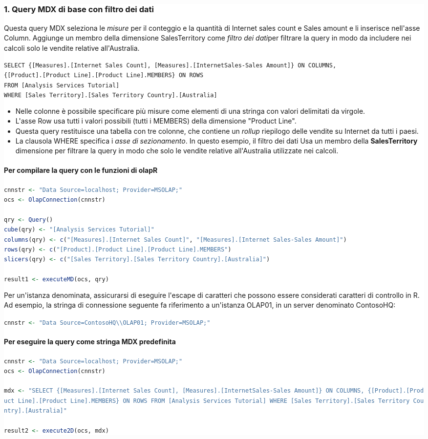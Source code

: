 ### <a name="1-basic-mdx-with-slicer"></a>1. Query MDX di base con filtro dei dati

Questa query MDX seleziona le _misure_ per il conteggio e la quantità di Internet sales count e Sales amount e li inserisce nell'asse Column. Aggiunge un membro della dimensione SalesTerritory come *filtro dei dati*per filtrare la query in modo da includere nei calcoli solo le vendite relative all'Australia.

```MDX
SELECT {[Measures].[Internet Sales Count], [Measures].[InternetSales-Sales Amount]} ON COLUMNS, 
{[Product].[Product Line].[Product Line].MEMBERS} ON ROWS 
FROM [Analysis Services Tutorial] 
WHERE [Sales Territory].[Sales Territory Country].[Australia]
```

+ Nelle colonne è possibile specificare più misure come elementi di una stringa con valori delimitati da virgole.
+ L'asse Row usa tutti i valori possibili (tutti i MEMBERS) della dimensione "Product Line". 
+ Questa query restituisce una tabella con tre colonne, che contiene un _rollup_ riepilogo delle vendite su Internet da tutti i paesi.
+ La clausola WHERE specifica i _asse di sezionamento_. In questo esempio, il filtro dei dati Usa un membro della **SalesTerritory** dimensione per filtrare la query in modo che solo le vendite relative all'Australia utilizzate nei calcoli.

#### <a name="to-build-this-query-using-the-functions-provided-in-olapr"></a>Per compilare la query con le funzioni di olapR

```R
cnnstr <- "Data Source=localhost; Provider=MSOLAP;"
ocs <- OlapConnection(cnnstr)

qry <- Query()
cube(qry) <- "[Analysis Services Tutorial]"
columns(qry) <- c("[Measures].[Internet Sales Count]", "[Measures].[Internet Sales-Sales Amount]")
rows(qry) <- c("[Product].[Product Line].[Product Line].MEMBERS") 
slicers(qry) <- c("[Sales Territory].[Sales Territory Country].[Australia]")

result1 <- executeMD(ocs, qry)

```

Per un'istanza denominata, assicurarsi di eseguire l'escape di caratteri che possono essere considerati caratteri di controllo in R.  Ad esempio, la stringa di connessione seguente fa riferimento a un'istanza OLAP01, in un server denominato ContosoHQ:

```R
cnnstr <- "Data Source=ContosoHQ\\OLAP01; Provider=MSOLAP;"
```

#### <a name="to-run-this-query-as-a-predefined-mdx-string"></a>Per eseguire la query come stringa MDX predefinita

```R
cnnstr <- "Data Source=localhost; Provider=MSOLAP;"
ocs <- OlapConnection(cnnstr)

mdx <- "SELECT {[Measures].[Internet Sales Count], [Measures].[InternetSales-Sales Amount]} ON COLUMNS, {[Product].[Product Line].[Product Line].MEMBERS} ON ROWS FROM [Analysis Services Tutorial] WHERE [Sales Territory].[Sales Territory Country].[Australia]"

result2 <- execute2D(ocs, mdx)
```

